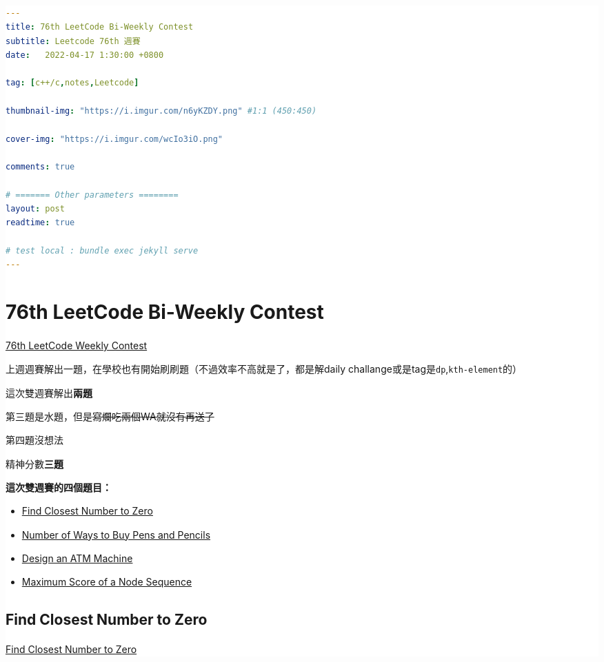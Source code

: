 ```yaml
---
title: 76th LeetCode Bi-Weekly Contest
subtitle: Leetcode 76th 週賽
date:   2022-04-17 1:30:00 +0800

tag: [c++/c,notes,Leetcode]

thumbnail-img: "https://i.imgur.com/n6yKZDY.png" #1:1 (450:450)

cover-img: "https://i.imgur.com/wcIo3iO.png"

comments: true

# ======= Other parameters ========
layout: post
readtime: true

# test local : bundle exec jekyll serve
---
```

# 76th LeetCode Bi-Weekly Contest

[76th LeetCode Weekly Contest](https://leetcode.com/contest/biweekly-contest-76)

上週週賽解出一題，在學校也有開始刷刷題（不過效率不高就是了，都是解daily challange或是tag是`dp`,`kth-element`的）


這次雙週賽解出**兩題**

第三題是水題，但是~~寫爛吃兩個WA就沒有再送了~~

第四題沒想法

精神分數**三題**

**這次雙週賽的四個題目：**

- [Find Closest Number to Zero](https://leetcode.com/contest/biweekly-contest-76/problems/find-closest-number-to-zero/)

- [Number of Ways to Buy Pens and Pencils](https://leetcode.com/contest/biweekly-contest-76/problems/number-of-ways-to-buy-pens-and-pencils/)

- [Design an ATM Machine](https://leetcode.com/contest/biweekly-contest-76/problems/design-an-atm-machine/)

- [Maximum Score of a Node Sequence](https://leetcode.com/contest/biweekly-contest-76/problems/maximum-score-of-a-node-sequence/)

## Find Closest Number to Zero

[Find Closest Number to Zero](https://leetcode.com/contest/biweekly-contest-76/problems/find-closest-number-to-zero/)
